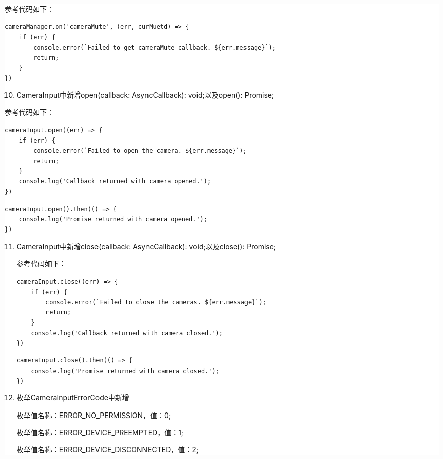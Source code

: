    参考代码如下：

   ```
   cameraManager.on('cameraMute', (err, curMuetd) => {
       if (err) {
           console.error(`Failed to get cameraMute callback. ${err.message}`);
           return;
       }
   })
   ```

10. CameraInput中新增open(callback: AsyncCallback<void>): void;以及open(): Promise<void>;

参考代码如下：

```
cameraInput.open((err) => {
    if (err) {
        console.error(`Failed to open the camera. ${err.message}`);
        return;
    }
    console.log('Callback returned with camera opened.');
})
```

```
cameraInput.open().then(() => {
    console.log('Promise returned with camera opened.');
})
```

11. CameraInput中新增close(callback: AsyncCallback<void>): void;以及close(): Promise<void>;

    参考代码如下：

    ```
    cameraInput.close((err) => {
        if (err) {
            console.error(`Failed to close the cameras. ${err.message}`);
            return;
        }
        console.log('Callback returned with camera closed.');
    })
    ```

    ```
    cameraInput.close().then(() => {
        console.log('Promise returned with camera closed.');
    })
    ```

12. 枚举CameraInputErrorCode中新增

    枚举值名称：ERROR_NO_PERMISSION，值：0;

    枚举值名称：ERROR_DEVICE_PREEMPTED，值：1;

    枚举值名称：ERROR_DEVICE_DISCONNECTED，值：2;

